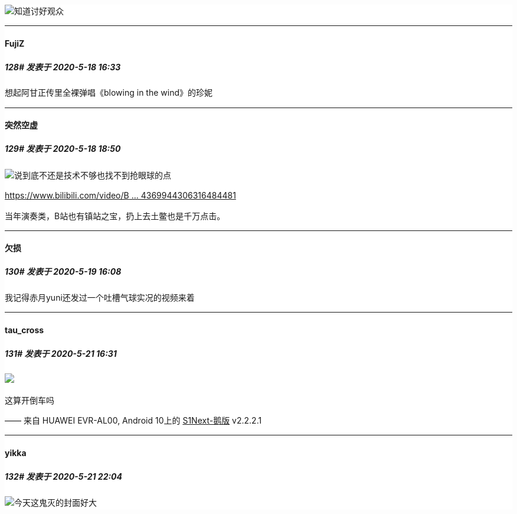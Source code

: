 
<img src="https://static.saraba1st.com/image/smiley/face2017/049.png" referrerpolicy="no-referrer">知道讨好观众


-----

####  FujiZ  
##### 128#       发表于 2020-5-18 16:33


想起阿甘正传里全裸弹唱《blowing in the wind》的珍妮


-----

####  突然空虚  
##### 129#       发表于 2020-5-18 18:50


<img src="https://static.saraba1st.com/image/smiley/face2017/037.png" referrerpolicy="no-referrer">说到底不还是技术不够也找不到抢眼球的点

[https://www.bilibili.com/video/B ... 4369944306316484481](https://www.bilibili.com/video/BV1Sx411T7QQ?from=search&amp;seid=14369944306316484481)

当年演奏类，B站也有镇站之宝，扔上去土鳖也是千万点击。


-----

####  欠损  
##### 130#       发表于 2020-5-19 16:08


我记得赤月yuni还发过一个吐槽气球实况的视频来着


-----

####  tau_cross  
##### 131#       发表于 2020-5-21 16:31


<img src="https://p.sda1.dev/0/3c874030432c26b4ef49bf885750ac69/IMG_852F5E69CB498B1A42F2B3681FE1ABDC.jpeg" referrerpolicy="no-referrer">

这算开倒车吗

—— 来自 HUAWEI EVR-AL00, Android 10上的 [S1Next-鹅版](https://github.com/ykrank/S1-Next/releases) v2.2.2.1


-----

####  yikka  
##### 132#       发表于 2020-5-21 22:04


<img src="https://static.saraba1st.com/image/smiley/face2017/074.png" referrerpolicy="no-referrer">今天这鬼灭的封面好大
